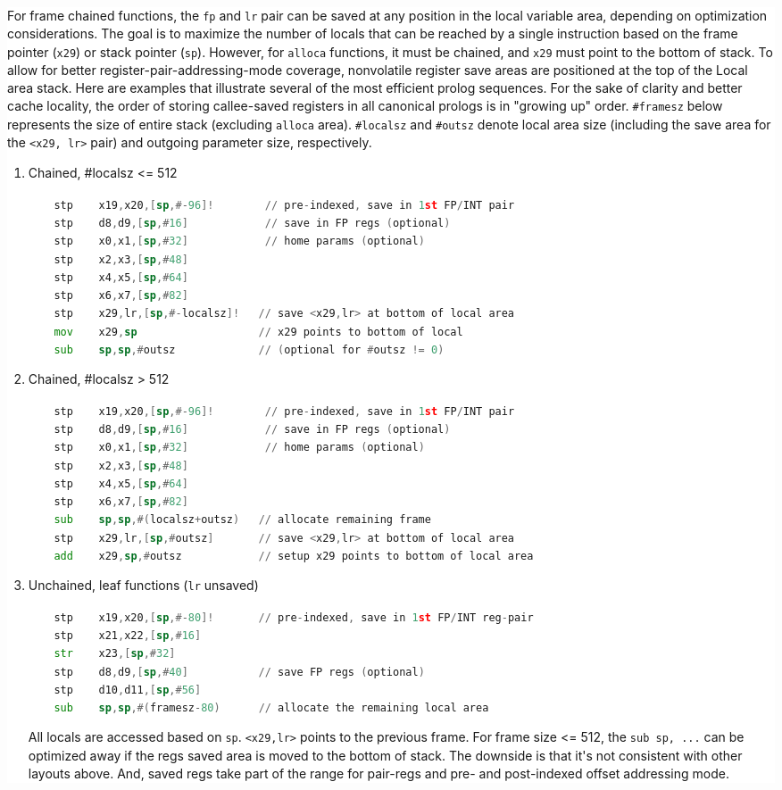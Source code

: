 For frame chained functions, the `fp` and `lr` pair can be saved at any position in the local variable area, depending on optimization considerations. The goal is to maximize the number of locals that can be reached by a single instruction based on the frame pointer (`x29`) or stack pointer (`sp`). However, for `alloca` functions, it must be chained, and `x29` must point to the bottom of stack. To allow for better register-pair-addressing-mode coverage, nonvolatile register save areas are positioned at the top of the Local area stack. Here are examples that illustrate several of the most efficient prolog sequences. For the sake of clarity and better cache locality, the order of storing callee-saved registers in all canonical prologs is in "growing up" order. `#framesz` below represents the size of entire stack (excluding `alloca` area). `#localsz` and `#outsz` denote local area size (including the save area for the `<x29, lr>` pair) and outgoing parameter size, respectively.

1. Chained, #localsz \<= 512

    ```asm
        stp    x19,x20,[sp,#-96]!        // pre-indexed, save in 1st FP/INT pair
        stp    d8,d9,[sp,#16]            // save in FP regs (optional)
        stp    x0,x1,[sp,#32]            // home params (optional)
        stp    x2,x3,[sp,#48]
        stp    x4,x5,[sp,#64]
        stp    x6,x7,[sp,#82]
        stp    x29,lr,[sp,#-localsz]!   // save <x29,lr> at bottom of local area
        mov    x29,sp                   // x29 points to bottom of local
        sub    sp,sp,#outsz             // (optional for #outsz != 0)
    ```

1. Chained, #localsz > 512

    ```asm
        stp    x19,x20,[sp,#-96]!        // pre-indexed, save in 1st FP/INT pair
        stp    d8,d9,[sp,#16]            // save in FP regs (optional)
        stp    x0,x1,[sp,#32]            // home params (optional)
        stp    x2,x3,[sp,#48]
        stp    x4,x5,[sp,#64]
        stp    x6,x7,[sp,#82]
        sub    sp,sp,#(localsz+outsz)   // allocate remaining frame
        stp    x29,lr,[sp,#outsz]       // save <x29,lr> at bottom of local area
        add    x29,sp,#outsz            // setup x29 points to bottom of local area
    ```

1. Unchained, leaf functions (`lr` unsaved)

    ```asm
        stp    x19,x20,[sp,#-80]!       // pre-indexed, save in 1st FP/INT reg-pair
        stp    x21,x22,[sp,#16]
        str    x23,[sp,#32]
        stp    d8,d9,[sp,#40]           // save FP regs (optional)
        stp    d10,d11,[sp,#56]
        sub    sp,sp,#(framesz-80)      // allocate the remaining local area
    ```

   All locals are accessed based on `sp`. `<x29,lr>` points to the previous frame. For frame size \<= 512, the `sub sp, ...` can be optimized away if the regs saved area is moved to the bottom of stack. The downside is that it's not consistent with other layouts above. And, saved regs take part of the range for pair-regs and pre- and post-indexed offset addressing mode.
